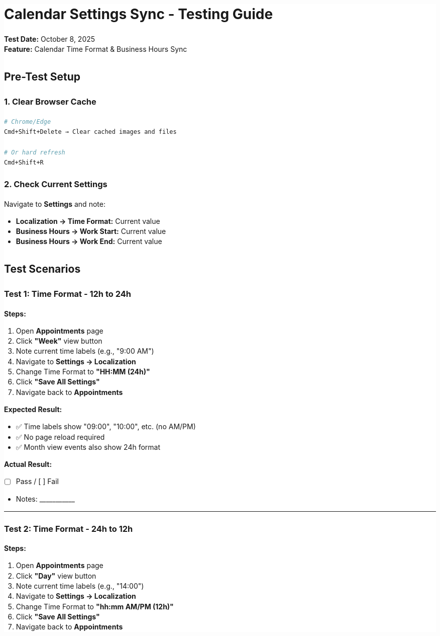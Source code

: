 # Calendar Settings Sync - Testing Guide

**Test Date:** October 8, 2025  
**Feature:** Calendar Time Format & Business Hours Sync

## Pre-Test Setup

### 1. Clear Browser Cache
```bash
# Chrome/Edge
Cmd+Shift+Delete → Clear cached images and files

# Or hard refresh
Cmd+Shift+R
```

### 2. Check Current Settings
Navigate to **Settings** and note:
- **Localization → Time Format:** Current value
- **Business Hours → Work Start:** Current value
- **Business Hours → Work End:** Current value

## Test Scenarios

### Test 1: Time Format - 12h to 24h

**Steps:**
1. Open **Appointments** page
2. Click **"Week"** view button
3. Note current time labels (e.g., "9:00 AM")
4. Navigate to **Settings → Localization**
5. Change Time Format to **"HH:MM (24h)"**
6. Click **"Save All Settings"**
7. Navigate back to **Appointments**

**Expected Result:**
- ✅ Time labels show "09:00", "10:00", etc. (no AM/PM)
- ✅ No page reload required
- ✅ Month view events also show 24h format

**Actual Result:**
- [ ] Pass / [ ] Fail
- Notes: ___________

---

### Test 2: Time Format - 24h to 12h

**Steps:**
1. Open **Appointments** page
2. Click **"Day"** view button
3. Note current time labels (e.g., "14:00")
4. Navigate to **Settings → Localization**
5. Change Time Format to **"hh:mm AM/PM (12h)"**
6. Click **"Save All Settings"**
7. Navigate back to **Appointments**
